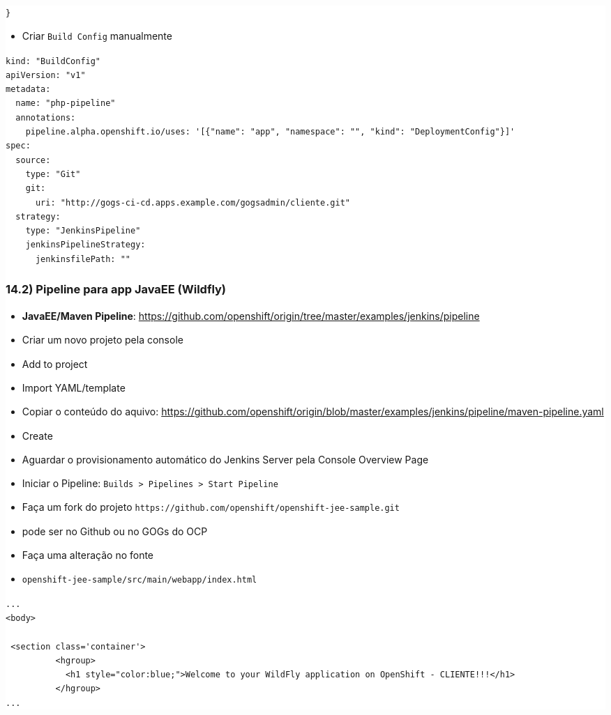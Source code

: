 ```
}
```

* Criar `Build Config` manualmente

```
kind: "BuildConfig"
apiVersion: "v1"
metadata:
  name: "php-pipeline"
  annotations:
    pipeline.alpha.openshift.io/uses: '[{"name": "app", "namespace": "", "kind": "DeploymentConfig"}]'
spec:
  source:
    type: "Git"
    git:
      uri: "http://gogs-ci-cd.apps.example.com/gogsadmin/cliente.git"
  strategy:
    type: "JenkinsPipeline"
    jenkinsPipelineStrategy:
      jenkinsfilePath: ""
```

### 14.2) Pipeline para app JavaEE (Wildfly)

* **JavaEE/Maven Pipeline**: https://github.com/openshift/origin/tree/master/examples/jenkins/pipeline

* Criar um novo projeto pela console
* Add to project
 * Import YAML/template
 * Copiar o conteúdo do aquivo: https://github.com/openshift/origin/blob/master/examples/jenkins/pipeline/maven-pipeline.yaml
 * Create
 * Aguardar o provisionamento automático do Jenkins Server pela Console Overview Page
* Iniciar o Pipeline: `Builds > Pipelines > Start Pipeline`

* Faça um fork do projeto `https://github.com/openshift/openshift-jee-sample.git`
 * pode ser no Github ou no GOGs do OCP
* Faça uma alteração no fonte
 * `openshift-jee-sample/src/main/webapp/index.html`

```
...
<body>

 <section class='container'>
          <hgroup>
            <h1 style="color:blue;">Welcome to your WildFly application on OpenShift - CLIENTE!!!</h1>
          </hgroup>
...
```
